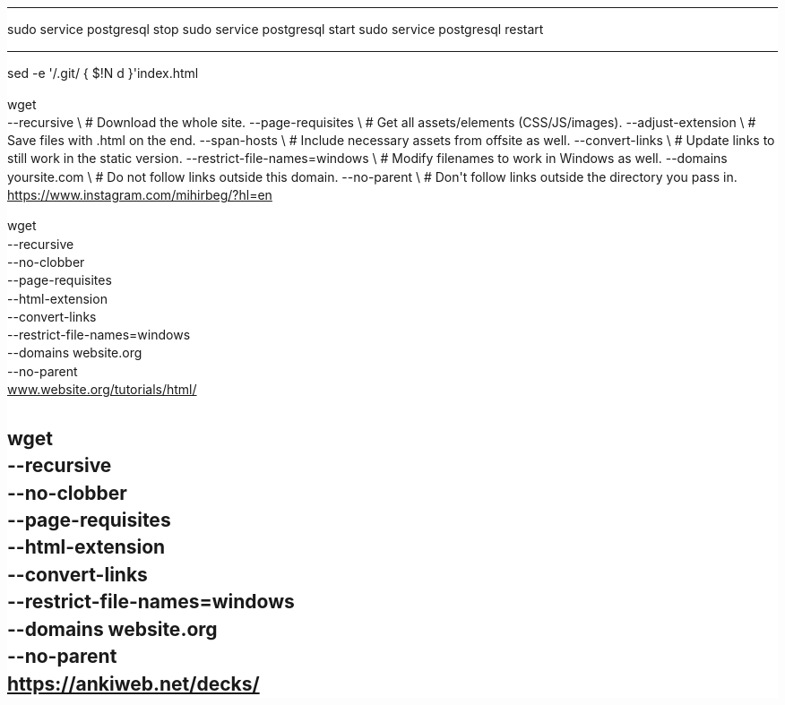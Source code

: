 -----------------------------------------------------------------------------------------------------------



sudo service postgresql stop
sudo service postgresql start
sudo service postgresql restart




----------------------------------------
sed -e '/.git/ { 
 $!N
 d
 }'index.html





wget \
     --recursive \ # Download the whole site.
     --page-requisites \ # Get all assets/elements (CSS/JS/images).
     --adjust-extension \ # Save files with .html on the end.
     --span-hosts \ # Include necessary assets from offsite as well.
     --convert-links \ # Update links to still work in the static version.
     --restrict-file-names=windows \ # Modify filenames to work in Windows as well.
     --domains yoursite.com \ # Do not follow links outside this domain.
     --no-parent \ # Don't follow links outside the directory you pass in.
         https://www.instagram.com/mihirbeg/?hl=en


wget \
     --recursive \
     --no-clobber \
     --page-requisites \
     --html-extension \
     --convert-links \
     --restrict-file-names=windows \
     --domains website.org \
     --no-parent \
         www.website.org/tutorials/html/




wget \
     --recursive \
     --no-clobber \
     --page-requisites \
     --html-extension \
     --convert-links \
     --restrict-file-names=windows \
     --domains website.org \
     --no-parent \
https://ankiweb.net/decks/
-----------------------------------------------------------------------------------------------------------
